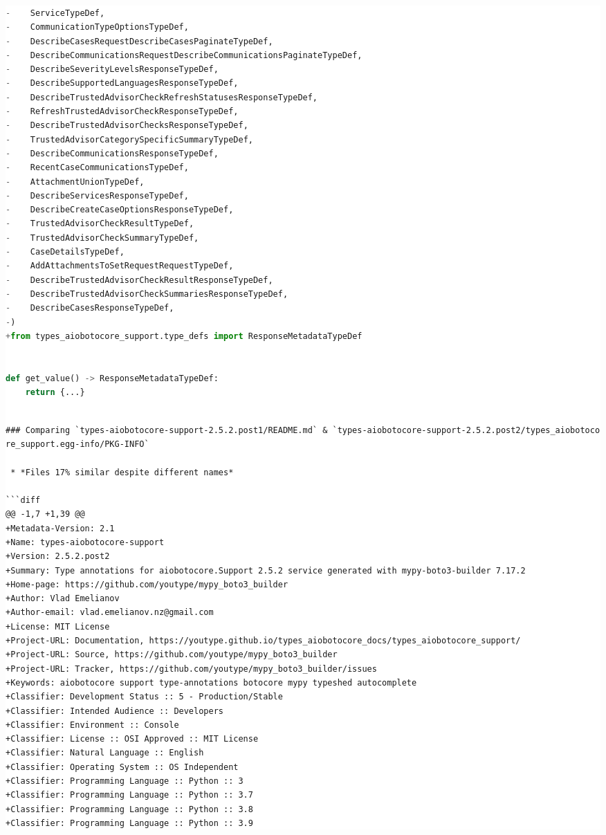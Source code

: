  ```python
-    ServiceTypeDef,
-    CommunicationTypeOptionsTypeDef,
-    DescribeCasesRequestDescribeCasesPaginateTypeDef,
-    DescribeCommunicationsRequestDescribeCommunicationsPaginateTypeDef,
-    DescribeSeverityLevelsResponseTypeDef,
-    DescribeSupportedLanguagesResponseTypeDef,
-    DescribeTrustedAdvisorCheckRefreshStatusesResponseTypeDef,
-    RefreshTrustedAdvisorCheckResponseTypeDef,
-    DescribeTrustedAdvisorChecksResponseTypeDef,
-    TrustedAdvisorCategorySpecificSummaryTypeDef,
-    DescribeCommunicationsResponseTypeDef,
-    RecentCaseCommunicationsTypeDef,
-    AttachmentUnionTypeDef,
-    DescribeServicesResponseTypeDef,
-    DescribeCreateCaseOptionsResponseTypeDef,
-    TrustedAdvisorCheckResultTypeDef,
-    TrustedAdvisorCheckSummaryTypeDef,
-    CaseDetailsTypeDef,
-    AddAttachmentsToSetRequestRequestTypeDef,
-    DescribeTrustedAdvisorCheckResultResponseTypeDef,
-    DescribeTrustedAdvisorCheckSummariesResponseTypeDef,
-    DescribeCasesResponseTypeDef,
-)
+from types_aiobotocore_support.type_defs import ResponseMetadataTypeDef
 
 
 def get_value() -> ResponseMetadataTypeDef:
     return {...}
 ```
 
 <a id="how-it-works"></a>
```

### Comparing `types-aiobotocore-support-2.5.2.post1/README.md` & `types-aiobotocore-support-2.5.2.post2/types_aiobotocore_support.egg-info/PKG-INFO`

 * *Files 17% similar despite different names*

```diff
@@ -1,7 +1,39 @@
+Metadata-Version: 2.1
+Name: types-aiobotocore-support
+Version: 2.5.2.post2
+Summary: Type annotations for aiobotocore.Support 2.5.2 service generated with mypy-boto3-builder 7.17.2
+Home-page: https://github.com/youtype/mypy_boto3_builder
+Author: Vlad Emelianov
+Author-email: vlad.emelianov.nz@gmail.com
+License: MIT License
+Project-URL: Documentation, https://youtype.github.io/types_aiobotocore_docs/types_aiobotocore_support/
+Project-URL: Source, https://github.com/youtype/mypy_boto3_builder
+Project-URL: Tracker, https://github.com/youtype/mypy_boto3_builder/issues
+Keywords: aiobotocore support type-annotations botocore mypy typeshed autocomplete
+Classifier: Development Status :: 5 - Production/Stable
+Classifier: Intended Audience :: Developers
+Classifier: Environment :: Console
+Classifier: License :: OSI Approved :: MIT License
+Classifier: Natural Language :: English
+Classifier: Operating System :: OS Independent
+Classifier: Programming Language :: Python :: 3
+Classifier: Programming Language :: Python :: 3.7
+Classifier: Programming Language :: Python :: 3.8
+Classifier: Programming Language :: Python :: 3.9
```